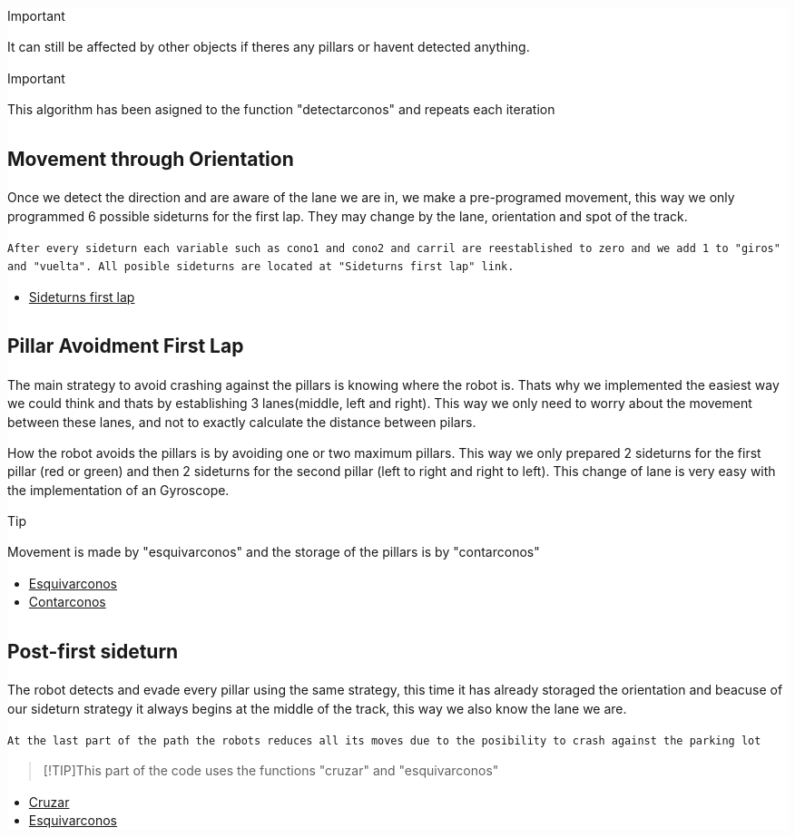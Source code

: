 > [!IMPORTANT]
> It can still be affected by other objects if theres any pillars or havent detected anything.

> [!IMPORTANT]
> This algorithm has been asigned to the function "detectarconos" and repeats each iteration




## Movement through Orientation

Once we detect the direction and are aware of the lane we are in, we make a pre-programed movement, this way we only programmed 6 possible sideturns for the first lap.  They may change by the lane, orientation and spot of the track.

    After every sideturn each variable such as cono1 and cono2 and carril are reestablished to zero and we add 1 to "giros" and "vuelta". All posible sideturns are located at "Sideturns first lap" link.


- [Sideturns first lap](https://github.com/RoboticaLLR/redmachine2024/blob/main/src/functions/Sideturns-First-Lap.ino)

## Pillar Avoidment First Lap


The main strategy to avoid crashing against the pillars is knowing where the robot is. Thats why we implemented the easiest way we could think and thats by establishing 3 lanes(middle, left and right). This way we only need to worry about the movement between these lanes, and not to exactly calculate the distance between pilars.

How the robot avoids the pillars is by avoiding one or two maximum pillars. This way we only prepared 2 sideturns for the first pillar (red or green) and then 2 sideturns for the second pillar (left to right and right to left). This change of lane is very easy with the implementation of an Gyroscope.



> [!TIP]
>   Movement is made by "esquivarconos" and the storage of the pillars is by "contarconos"

- [Esquivarconos](https://github.com/RoboticaLLR/redmachine2024/blob/main/src/functions/Esquivarconos.ino)
- [Contarconos](https://github.com/RoboticaLLR/redmachine2024/blob/main/src/functions/Contarconos.ino)

## Post-first sideturn

The robot detects and evade every pillar using the same strategy, this time it has already storaged the orientation and beacuse of our sideturn strategy it always begins at the middle of the track, this way we also know the lane we are.

    At the last part of the path the robots reduces all its moves due to the posibility to crash against the parking lot 
> [!TIP]This part of the code uses the functions "cruzar" and "esquivarconos"

- [Cruzar](https://github.com/RoboticaLLR/redmachine2024/blob/main/src/functions/Cruzar.ino)
- [Esquivarconos](https://github.com/RoboticaLLR/redmachine2024/blob/main/src/functions/Esquivarconos.ino)
